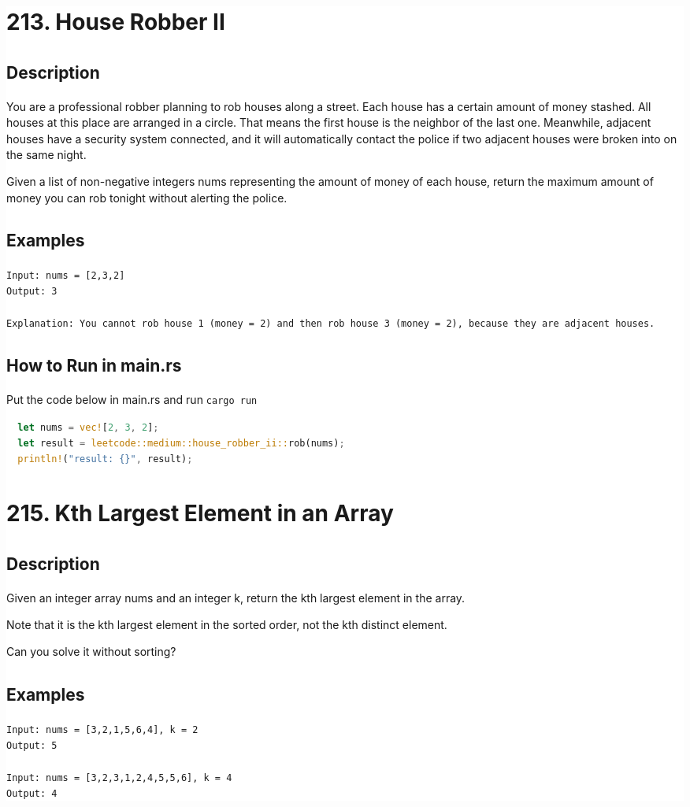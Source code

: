 # 213. House Robber II

## Description

You are a professional robber planning to rob houses along a street. Each house has a certain amount of money stashed. All houses at this place are arranged in a circle. That means the first house is the neighbor of the last one. Meanwhile, adjacent houses have a security system connected, and it will automatically contact the police if two adjacent houses were broken into on the same night.

Given a list of non-negative integers nums representing the amount of money of each house, return the maximum amount of money you can rob tonight without alerting the police.

## Examples

```text
Input: nums = [2,3,2]
Output: 3

Explanation: You cannot rob house 1 (money = 2) and then rob house 3 (money = 2), because they are adjacent houses.
```

## How to Run in main.rs

Put the code below in main.rs and run `cargo run`

```rust
  let nums = vec![2, 3, 2];
  let result = leetcode::medium::house_robber_ii::rob(nums);
  println!("result: {}", result);
```

# 215. Kth Largest Element in an Array

## Description

Given an integer array nums and an integer k, return the kth largest element in the array.

Note that it is the kth largest element in the sorted order, not the kth distinct element.

Can you solve it without sorting?

## Examples

```text
Input: nums = [3,2,1,5,6,4], k = 2
Output: 5

Input: nums = [3,2,3,1,2,4,5,5,6], k = 4
Output: 4
```
